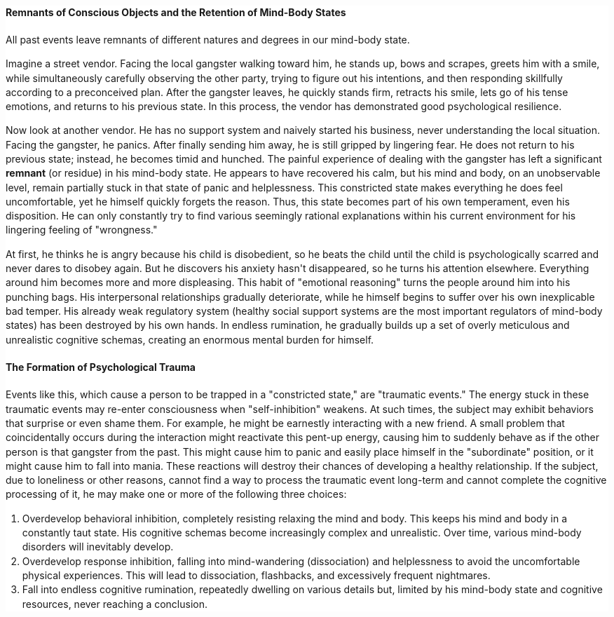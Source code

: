 #### Remnants of Conscious Objects and the Retention of Mind-Body States

All past events leave remnants of different natures and degrees in our mind-body state.

Imagine a street vendor. Facing the local gangster walking toward him, he stands up, bows and scrapes, greets him with a smile, while simultaneously carefully observing the other party, trying to figure out his intentions, and then responding skillfully according to a preconceived plan. After the gangster leaves, he quickly stands firm, retracts his smile, lets go of his tense emotions, and returns to his previous state. In this process, the vendor has demonstrated good psychological resilience.

Now look at another vendor. He has no support system and naively started his business, never understanding the local situation. Facing the gangster, he panics. After finally sending him away, he is still gripped by lingering fear. He does not return to his previous state; instead, he becomes timid and hunched. The painful experience of dealing with the gangster has left a significant **remnant** (or residue) in his mind-body state. He appears to have recovered his calm, but his mind and body, on an unobservable level, remain partially stuck in that state of panic and helplessness. This constricted state makes everything he does feel uncomfortable, yet he himself quickly forgets the reason. Thus, this state becomes part of his own temperament, even his disposition. He can only constantly try to find various seemingly rational explanations within his current environment for his lingering feeling of "wrongness."

At first, he thinks he is angry because his child is disobedient, so he beats the child until the child is psychologically scarred and never dares to disobey again. But he discovers his anxiety hasn't disappeared, so he turns his attention elsewhere. Everything around him becomes more and more displeasing. This habit of "emotional reasoning" turns the people around him into his punching bags. His interpersonal relationships gradually deteriorate, while he himself begins to suffer over his own inexplicable bad temper. His already weak regulatory system (healthy social support systems are the most important regulators of mind-body states) has been destroyed by his own hands. In endless rumination, he gradually builds up a set of overly meticulous and unrealistic cognitive schemas, creating an enormous mental burden for himself.

#### The Formation of Psychological Trauma

Events like this, which cause a person to be trapped in a "constricted state," are "traumatic events." The energy stuck in these traumatic events may re-enter consciousness when "self-inhibition" weakens. At such times, the subject may exhibit behaviors that surprise or even shame them. For example, he might be earnestly interacting with a new friend. A small problem that coincidentally occurs during the interaction might reactivate this pent-up energy, causing him to suddenly behave as if the other person is that gangster from the past. This might cause him to panic and easily place himself in the "subordinate" position, or it might cause him to fall into mania. These reactions will destroy their chances of developing a healthy relationship. If the subject, due to loneliness or other reasons, cannot find a way to process the traumatic event long-term and cannot complete the cognitive processing of it, he may make one or more of the following three choices:

1.  Overdevelop behavioral inhibition, completely resisting relaxing the mind and body. This keeps his mind and body in a constantly taut state. His cognitive schemas become increasingly complex and unrealistic. Over time, various mind-body disorders will inevitably develop.
2.  Overdevelop response inhibition, falling into mind-wandering (dissociation) and helplessness to avoid the uncomfortable physical experiences. This will lead to dissociation, flashbacks, and excessively frequent nightmares.
3.  Fall into endless cognitive rumination, repeatedly dwelling on various details but, limited by his mind-body state and cognitive resources, never reaching a conclusion.
